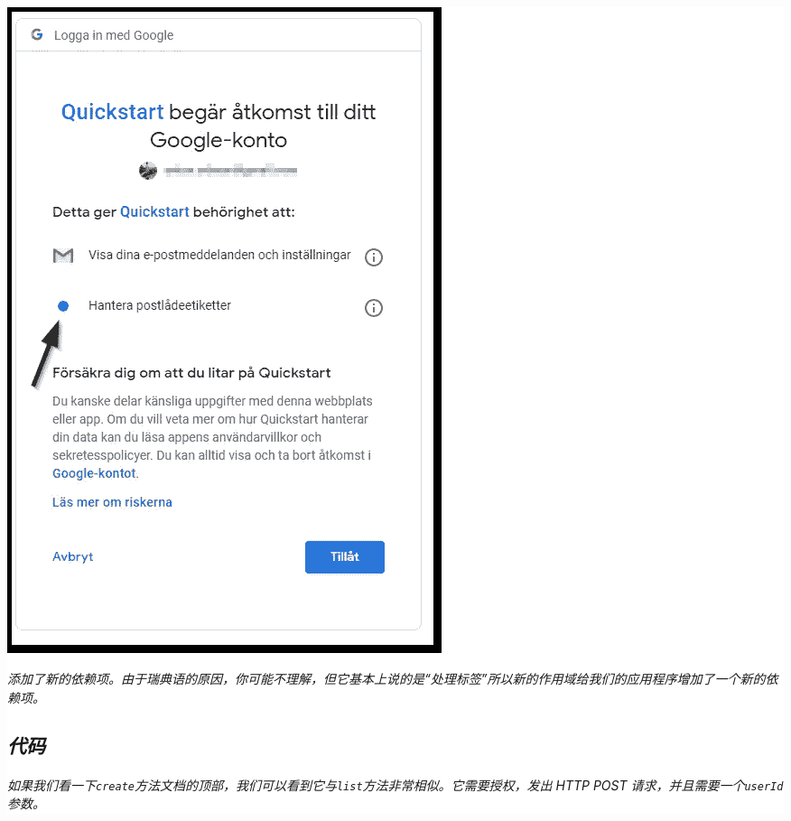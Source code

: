 *![](img/3ba9eece48e9ca408cd7a2956bcd1830.png)*

*添加了新的依赖项。由于瑞典语的原因，你可能不理解，但它基本上说的是“处理标签”所以新的作用域给我们的应用程序增加了一个新的依赖项。*

## *代码*

*如果我们看一下`create`方法文档的顶部，我们可以看到它与`list`方法非常相似。它需要授权，发出 HTTP POST 请求，并且需要一个`userId`参数。*
